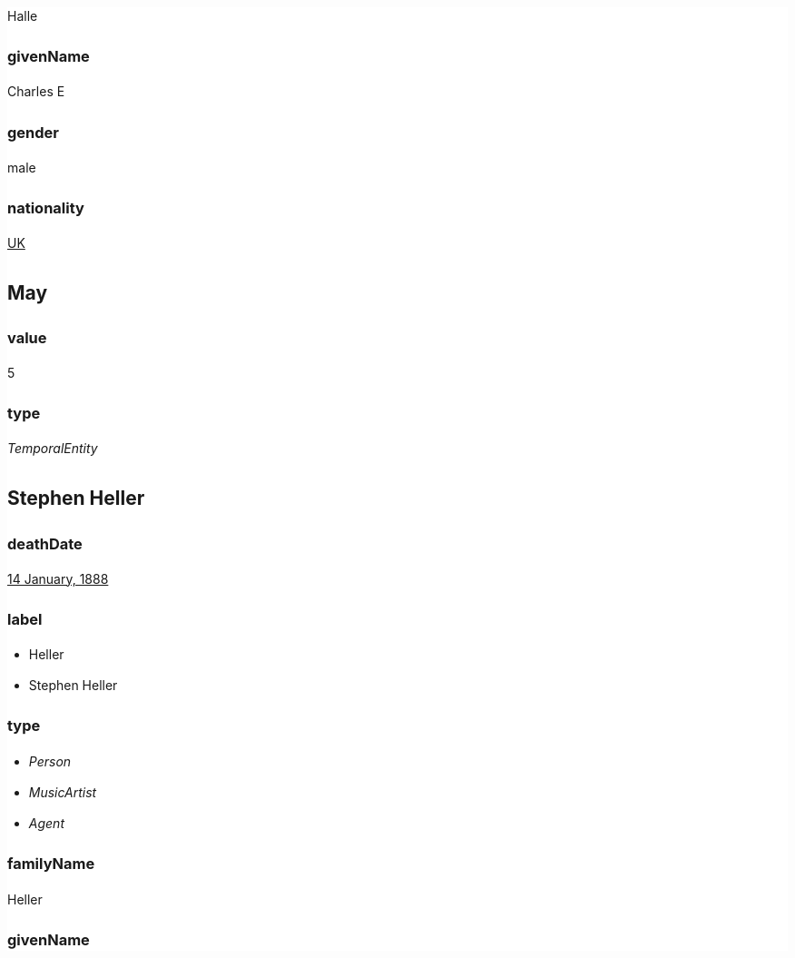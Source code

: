 
Halle

### givenName


Charles E

### gender


male

### nationality


[UK](#UK)

## May

### value


5

### type


*TemporalEntity*

## Stephen Heller

### deathDate


[14 January, 1888](#14-January-1888)

### label

 - Heller

 - Stephen Heller

### type

 - *Person*

 - *MusicArtist*

 - *Agent*

### familyName


Heller

### givenName
